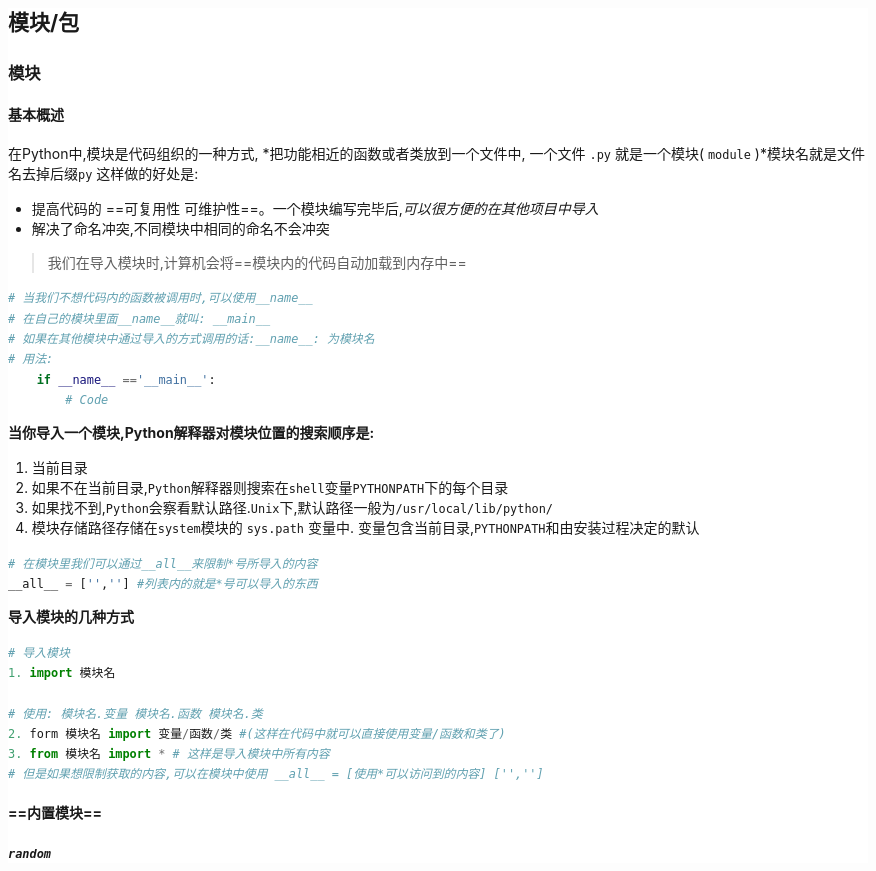 







## 模块/包

### 模块

#### 基本概述

在Python中,模块是代码组织的一种方式, *把功能相近的函数或者类放到一个文件中, 一个文件 `.py` 就是一个模块( `module` )*模块名就是文件名去掉后缀`py` 这样做的好处是:

+ 提高代码的 ==可复用性 可维护性==。一个模块编写完毕后,*可以很方便的在其他项目中导入*
+ 解决了命名冲突,不同模块中相同的命名不会冲突

>  我们在导入模块时,计算机会将==模块内的代码自动加载到内存中==

```python
# 当我们不想代码内的函数被调用时,可以使用__name__
# 在自己的模块里面__name__就叫: __main__
# 如果在其他模块中通过导入的方式调用的话:__name__: 为模块名
# 用法:
    if __name__ =='__main__':
        # Code
```

**当你导入一个模块,Python解释器对模块位置的搜索顺序是:**

1. 当前目录
2. 如果不在当前目录,`Python`解释器则搜索在`shell`变量`PYTHONPATH`下的每个目录
3. 如果找不到,`Python`会察看默认路径.`Unix`下,默认路径一般为`/usr/local/lib/python/`
4. 模块存储路径存储在`system`模块的 `sys.path` 变量中. 变量包含当前目录,`PYTHONPATH`和由安装过程决定的默认 

```python
# 在模块里我们可以通过__all__来限制*号所导入的内容
__all__ = ['',''] #列表内的就是*号可以导入的东西
```

**导入模块的几种方式**

```python
# 导入模块  	
1. import 模块名

# 使用: 模块名.变量 模块名.函数 模块名.类		
2. form 模块名 import 变量/函数/类 #(这样在代码中就可以直接使用变量/函数和类了)	
3. from 模块名 import * # 这样是导入模块中所有内容	
# 但是如果想限制获取的内容,可以在模块中使用 __all__ = [使用*可以访问到的内容]	['','']	
```

#### ==内置模块==

##### `random`


